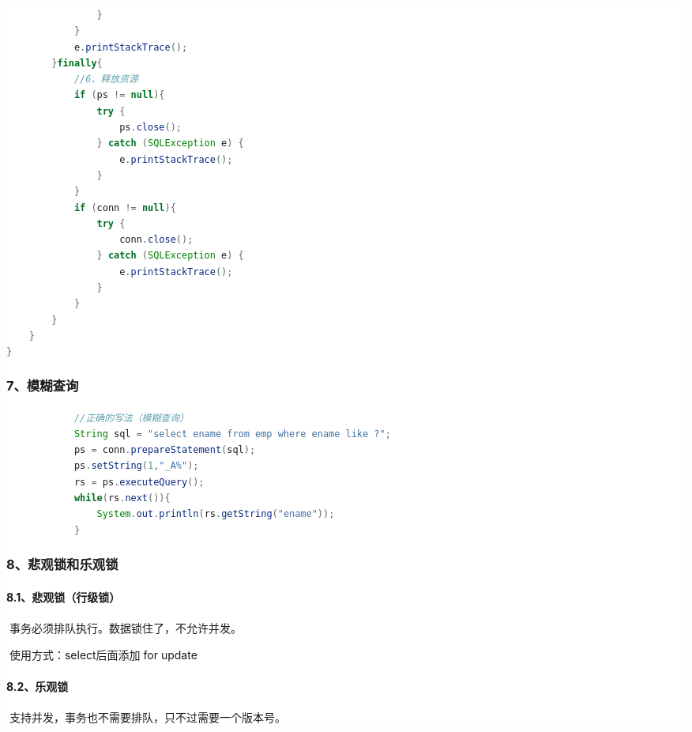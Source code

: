 ```java
                }
            }
            e.printStackTrace();
        }finally{
            //6、释放资源
            if (ps != null){
                try {
                    ps.close();
                } catch (SQLException e) {
                    e.printStackTrace();
                }
            }
            if (conn != null){
                try {
                    conn.close();
                } catch (SQLException e) {
                    e.printStackTrace();
                }
            }
        }
    }
}
```

### 7、模糊查询

```java
			//正确的写法（模糊查询）
            String sql = "select ename from emp where ename like ?";
            ps = conn.prepareStatement(sql);
            ps.setString(1,"_A%");
        	rs = ps.executeQuery();
            while(rs.next()){
                System.out.println(rs.getString("ename"));
            }
```

### 8、悲观锁和乐观锁

#### 8.1、悲观锁（行级锁）

​		事务必须排队执行。数据锁住了，不允许并发。

​		使用方式：select后面添加 for update

#### 8.2、乐观锁

​		支持并发，事务也不需要排队，只不过需要一个版本号。

